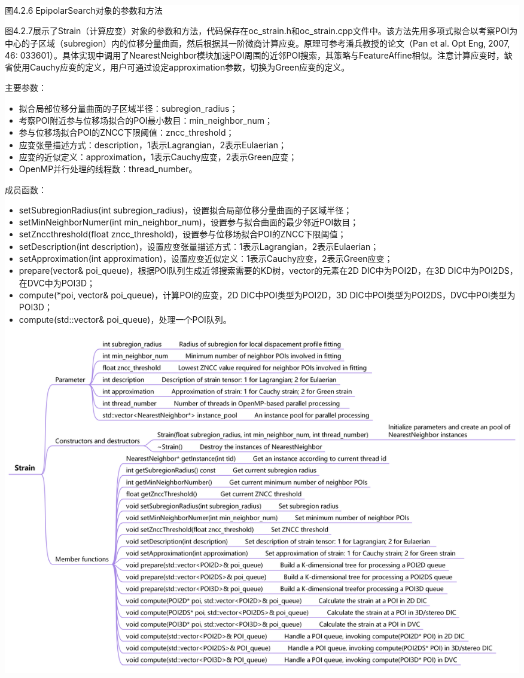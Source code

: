 图4.2.6 EpipolarSearch对象的参数和方法



图4.2.7展示了Strain（计算应变）对象的参数和方法，代码保存在oc_strain.h和oc_strain.cpp文件中。该方法先用多项式拟合以考察POI为中心的子区域（subregion）内的位移分量曲面，然后根据其一阶微商计算应变。原理可参考潘兵教授的论文（Pan et al. Opt Eng, 2007, 46: 033601）。具体实现中调用了NearestNeighbor模块加速POI周围的近邻POI搜索，其策略与FeatureAffine相似。注意计算应变时，缺省使用Cauchy应变的定义，用户可通过设定approximation参数，切换为Green应变的定义。

主要参数：

- 拟合局部位移分量曲面的子区域半径：subregion_radius；
- 考察POI附近参与位移场拟合的POI最小数目：min_neighbor_num；
- 参与位移场拟合POI的ZNCC下限阈值：zncc_threshold；
- 应变张量描述方式：description，1表示Lagrangian，2表示Eulaerian；
- 应变的近似定义：approximation，1表示Cauchy应变，2表示Green应变；
- OpenMP并行处理的线程数：thread_number。

成员函数：

- setSubregionRadius(int subregion_radius)，设置拟合局部位移分量曲面的子区域半径；
- setMinNeighborNumer(int min_neighbor_num)，设置参与拟合曲面的最少邻近POI数目；
- setZnccthreshold(float zncc_threshold)，设置参与位移场拟合POI的ZNCC下限阈值；
- setDescription(int description)，设置应变张量描述方式：1表示Lagrangian，2表示Eulaerian；
- setApproximation(int approximation)，设置应变近似定义：1表示Cauchy应变，2表示Green应变；
- prepare(vector& poi_queue)，根据POI队列生成近邻搜索需要的KD树，vector的元素在2D DIC中为POI2D，在3D DIC中为POI2DS，在DVC中为POI3D；
- compute(*poi, vector& poi_queue)，计算POI的应变，2D DIC中POI类型为POI2D，3D DIC中POI类型为POI2DS，DVC中POI类型为POI3D；
- compute(std::vector& poi_queue)，处理一个POI队列。

![image](./img/oc_strain.png)

